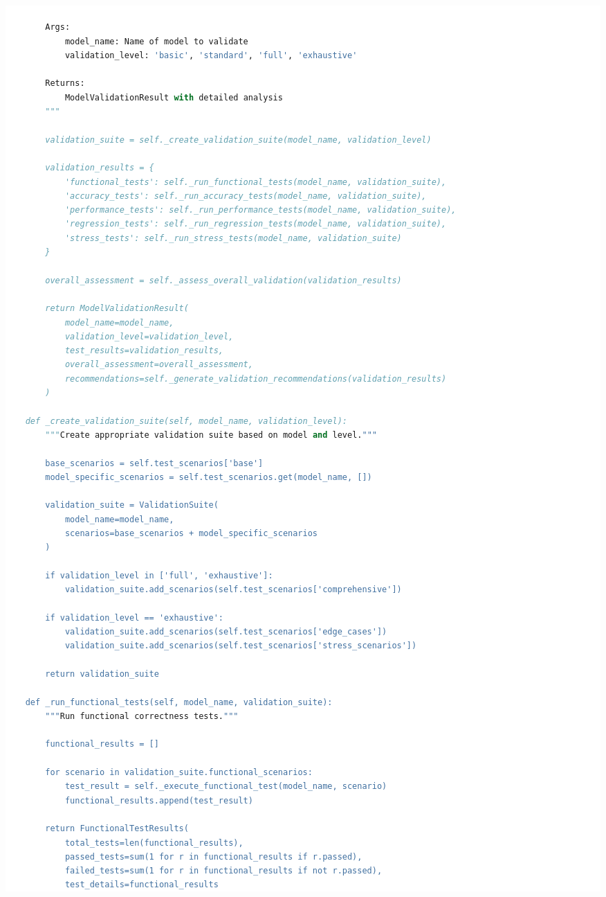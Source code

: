 ```python
        
        Args:
            model_name: Name of model to validate
            validation_level: 'basic', 'standard', 'full', 'exhaustive'
        
        Returns:
            ModelValidationResult with detailed analysis
        """
        
        validation_suite = self._create_validation_suite(model_name, validation_level)
        
        validation_results = {
            'functional_tests': self._run_functional_tests(model_name, validation_suite),
            'accuracy_tests': self._run_accuracy_tests(model_name, validation_suite),
            'performance_tests': self._run_performance_tests(model_name, validation_suite),
            'regression_tests': self._run_regression_tests(model_name, validation_suite),
            'stress_tests': self._run_stress_tests(model_name, validation_suite)
        }
        
        overall_assessment = self._assess_overall_validation(validation_results)
        
        return ModelValidationResult(
            model_name=model_name,
            validation_level=validation_level,
            test_results=validation_results,
            overall_assessment=overall_assessment,
            recommendations=self._generate_validation_recommendations(validation_results)
        )
    
    def _create_validation_suite(self, model_name, validation_level):
        """Create appropriate validation suite based on model and level."""
        
        base_scenarios = self.test_scenarios['base']
        model_specific_scenarios = self.test_scenarios.get(model_name, [])
        
        validation_suite = ValidationSuite(
            model_name=model_name,
            scenarios=base_scenarios + model_specific_scenarios
        )
        
        if validation_level in ['full', 'exhaustive']:
            validation_suite.add_scenarios(self.test_scenarios['comprehensive'])
        
        if validation_level == 'exhaustive':
            validation_suite.add_scenarios(self.test_scenarios['edge_cases'])
            validation_suite.add_scenarios(self.test_scenarios['stress_scenarios'])
        
        return validation_suite
    
    def _run_functional_tests(self, model_name, validation_suite):
        """Run functional correctness tests."""
        
        functional_results = []
        
        for scenario in validation_suite.functional_scenarios:
            test_result = self._execute_functional_test(model_name, scenario)
            functional_results.append(test_result)
        
        return FunctionalTestResults(
            total_tests=len(functional_results),
            passed_tests=sum(1 for r in functional_results if r.passed),
            failed_tests=sum(1 for r in functional_results if not r.passed),
            test_details=functional_results
```